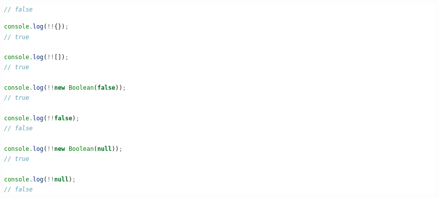 ```js
// false
```

```js
console.log(!!{});
// true

console.log(!![]);
// true

console.log(!!new Boolean(false));
// true

console.log(!!false);
// false

console.log(!!new Boolean(null));
// true

console.log(!!null);
// false
```
